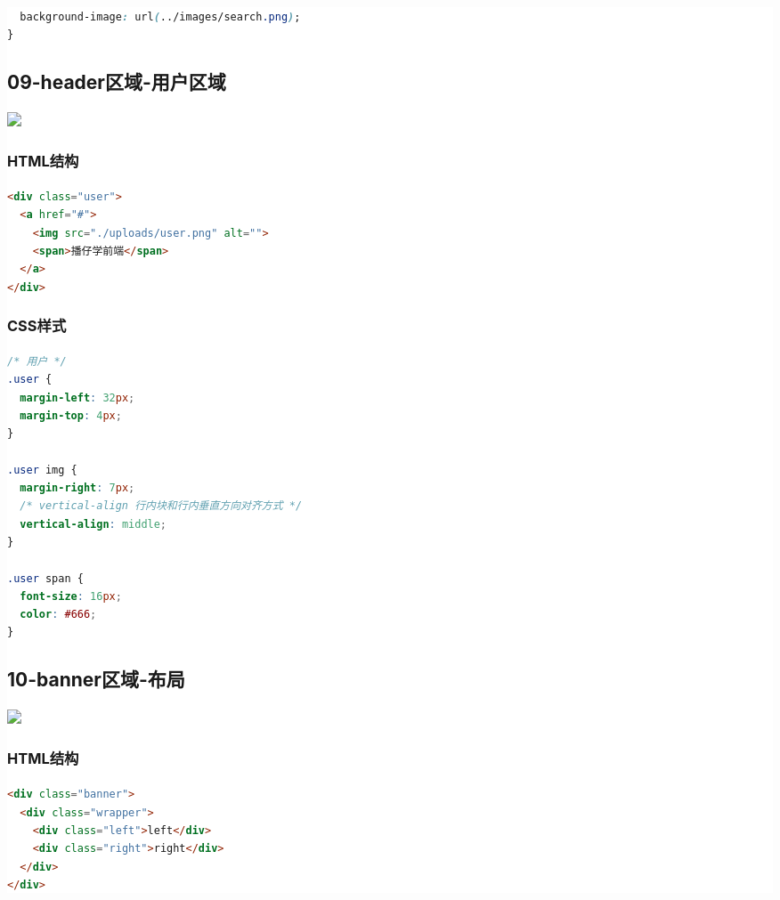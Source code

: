 ```css
  background-image: url(../images/search.png);
}
```

## 09-header区域-用户区域

![](https://cdn.staticaly.com/gh/itcat-zxy/Image@main/javaScript/1680337703358.jpg)

### HTML结构

```html
<div class="user">
  <a href="#">
    <img src="./uploads/user.png" alt="">
    <span>播仔学前端</span>
  </a>
</div>
```

### CSS样式

```css
/* 用户 */
.user {
  margin-left: 32px;
  margin-top: 4px;
}

.user img {
  margin-right: 7px;
  /* vertical-align 行内块和行内垂直方向对齐方式 */
  vertical-align: middle;
}

.user span {
  font-size: 16px;
  color: #666;
}
```

## 10-banner区域-布局

![](https://cdn.staticaly.com/gh/itcat-zxy/Image@main/javaScript/1680337778559.jpg)

### HTML结构

```html
<div class="banner">
  <div class="wrapper">
    <div class="left">left</div>
    <div class="right">right</div>
  </div>
</div>
```
